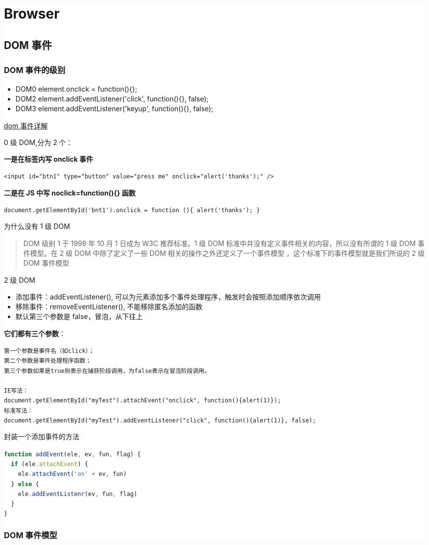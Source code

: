 # Browser

## DOM 事件

### DOM 事件的级别

- DOM0 element.onclick = function(){};
- DOM2 element.addEventListener('click', function(){}, false);
- DOM3 element.addEventListener('keyup', function(){}, false);

[dom 事件详解](http://www.cnblogs.com/holyson/p/3914406.html)

0 级 DOM,分为 2 个：

**一是在标签内写 onclick 事件**

    <input id="btn1" type="button" value="press me" onclick="alert('thanks');" />

**二是在 JS 中写 noclick=function(){} 函数**

    document.getElementById('bnt1').onclick = function (){ alert('thanks'); }

为什么没有 1 级 DOM

> DOM 级别 1 于 1998 年 10 月 1 日成为 W3C 推荐标准。1 级 DOM 标准中并没有定义事件相关的内容，所以没有所谓的 1 级 DOM 事件模型。在 2 级 DOM 中除了定义了一些 DOM 相关的操作之外还定义了一个事件模型 ，这个标准下的事件模型就是我们所说的 2 级 DOM 事件模型

2 级 DOM

- 添加事件：addEventListener(), 可以为元素添加多个事件处理程序，触发时会按照添加顺序依次调用
- 移除事件：removeEventListener(), 不能移除匿名添加的函数
- 默认第三个参数是 false，冒泡，从下往上

**它们都有三个参数**：

    第一个参数是事件名（如click）；
    第二个参数是事件处理程序函数；
    第三个参数如果是true则表示在捕获阶段调用，为false表示在冒泡阶段调用。

    IE写法：
    document.getElementById("myTest").attachEvent("onclick", function(){alert(1)});
    标准写法：
    document.getElementById("myTest").addEventListener("click", function(){alert(1)}, false);

封装一个添加事件的方法

```js
function addEvent(ele, ev, fun, flag) {
  if (ele.attachEvent) {
    ele.attachEvent('on' + ev, fun)
  } else {
    ele.addEventListenr(ev, fun, flag)
  }
}
```

### DOM 事件模型
